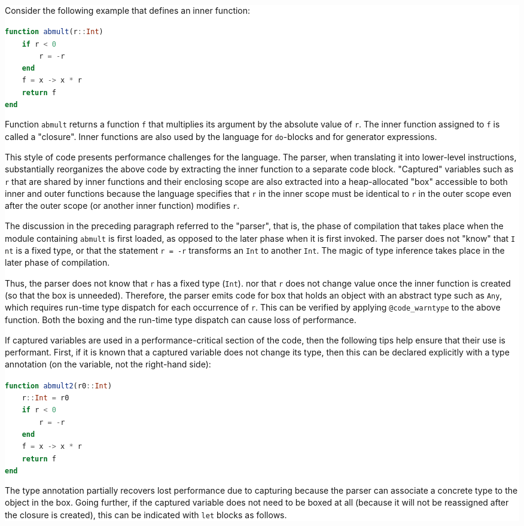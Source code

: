 Consider the following example that defines an inner function:

```julia
function abmult(r::Int)
    if r < 0
        r = -r
    end
    f = x -> x * r
    return f
end
```

Function `abmult` returns a function `f` that multiplies its argument by the absolute value of `r`. The inner function assigned to `f` is called a "closure". Inner functions are also used by the language for `do`-blocks and for generator expressions.

This style of code presents performance challenges for the language. The parser, when translating it into lower-level instructions, substantially reorganizes the above code by extracting the inner function to a separate code block. "Captured" variables such as `r` that are shared by inner functions and their enclosing scope are also extracted into a heap-allocated "box" accessible to both inner and outer functions because the language specifies that `r` in the inner scope must be identical to `r` in the outer scope even after the outer scope (or another inner function) modifies `r`.

The discussion in the preceding paragraph referred to the "parser", that is, the phase of compilation that takes place when the module containing `abmult` is first loaded, as opposed to the later phase when it is first invoked. The parser does not "know" that `Int` is a fixed type, or that the statement `r = -r` transforms an `Int` to another `Int`. The magic of type inference takes place in the later phase of compilation.

Thus, the parser does not know that `r` has a fixed type (`Int`). nor that `r` does not change value once the inner function is created (so that the box is unneeded). Therefore, the parser emits code for box that holds an object with an abstract type such as `Any`, which requires run-time type dispatch for each occurrence of `r`. This can be verified by applying `@code_warntype` to the above function. Both the boxing and the run-time type dispatch can cause loss of performance.

If captured variables are used in a performance-critical section of the code, then the following tips help ensure that their use is performant. First, if it is known that a captured variable does not change its type, then this can be declared explicitly with a type annotation (on the variable, not the right-hand side):

```julia
function abmult2(r0::Int)
    r::Int = r0
    if r < 0
        r = -r
    end
    f = x -> x * r
    return f
end
```

The type annotation partially recovers lost performance due to capturing because the parser can associate a concrete type to the object in the box. Going further, if the captured variable does not need to be boxed at all (because it will not be reassigned after the closure is created), this can be indicated with `let` blocks as follows.
